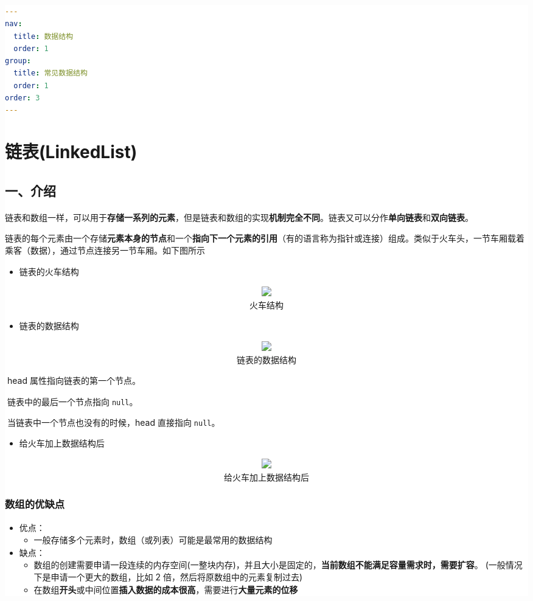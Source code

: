 ```yaml
---
nav:
  title: 数据结构
  order: 1
group:
  title: 常见数据结构
  order: 1
order: 3
---
```


# 链表(LinkedList)

## 一、介绍

链表和数组一样，可以用于**存储一系列的元素**，但是链表和数组的实现**机制完全不同**。链表又可以分作**单向链表**和**双向链表**。

链表的每个元素由一个存储**元素本身的节点**和一个**指向下一个元素的引用**（有的语言称为指针或连接）组成。类似于火车头，一节车厢载着乘客（数据），通过节点连接另一节车厢。如下图所示

- 链表的火车结构

<div align=center>
  <img src="https://cdn.jsdelivr.net/gh/gaoxiaoduan/picGoImg@main/images/202201061345018.png" style="max-width:100%" />
  <div align=center>火车结构</div>
</div>

- 链表的数据结构

<div align=center>
  <img src="https://cdn.jsdelivr.net/gh/gaoxiaoduan/picGoImg@main/images/202201061347606.png" style="max-width:100%" />
  <div align=center>链表的数据结构</div>
</div>

​ head 属性指向链表的第一个节点。

​ 链表中的最后一个节点指向 `null`。

​ 当链表中一个节点也没有的时候，head 直接指向 `null`。

- 给火车加上数据结构后

<div align=center>
  <img src="https://cdn.jsdelivr.net/gh/gaoxiaoduan/picGoImg@main/images/202201061345371.png" style="max-width:100%" />
  <div align=center>给火车加上数据结构后</div>
</div>

### 数组的优缺点

- 优点：
  - 一般存储多个元素时，数组（或列表）可能是最常用的数据结构
- 缺点：
  - 数组的创建需要申请一段连续的内存空间(一整块内存)，并且大小是固定的，**当前数组不能满足容量需求时，需要扩容**。 (一般情况下是申请一个更大的数组，比如 2 倍，然后将原数组中的元素复制过去)
  - 在数组**开头**或中间位置**插入数据的成本很高**，需要进行**大量元素的位移**
